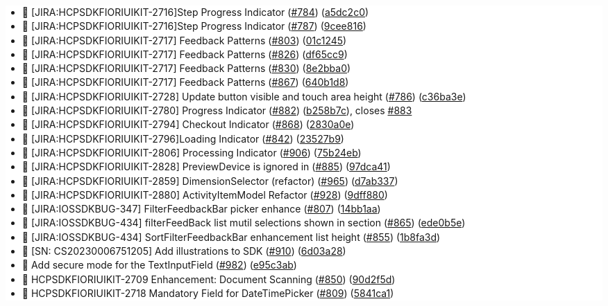 * 🎸 [JIRA:HCPSDKFIORIUIKIT-2716]Step Progress Indicator ([#784](https://github.com/SAP/cloud-sdk-ios-fiori/issues/784)) ([a5dc2c0](https://github.com/SAP/cloud-sdk-ios-fiori/commit/a5dc2c0ff0a17edfe2c3cc290507b8e0686f68a8))
* 🎸 [JIRA:HCPSDKFIORIUIKIT-2716]Step Progress Indicator ([#787](https://github.com/SAP/cloud-sdk-ios-fiori/issues/787)) ([9cee816](https://github.com/SAP/cloud-sdk-ios-fiori/commit/9cee816cacc06ff80faf8019f0d7d1fc82f3ec2e))
* 🎸 [JIRA:HCPSDKFIORIUIKIT-2717] Feedback Patterns ([#803](https://github.com/SAP/cloud-sdk-ios-fiori/issues/803)) ([01c1245](https://github.com/SAP/cloud-sdk-ios-fiori/commit/01c124519ded56706bfcca99237643fe30e26dc1))
* 🎸 [JIRA:HCPSDKFIORIUIKIT-2717] Feedback Patterns ([#826](https://github.com/SAP/cloud-sdk-ios-fiori/issues/826)) ([df65cc9](https://github.com/SAP/cloud-sdk-ios-fiori/commit/df65cc95f644475cb7597ea0ba7fb74acb089034))
* 🎸 [JIRA:HCPSDKFIORIUIKIT-2717] Feedback Patterns ([#830](https://github.com/SAP/cloud-sdk-ios-fiori/issues/830)) ([8e2bba0](https://github.com/SAP/cloud-sdk-ios-fiori/commit/8e2bba01cfd8ba1ca8f076cac7af4acd55e91e0a))
* 🎸 [JIRA:HCPSDKFIORIUIKIT-2717] Feedback Patterns ([#867](https://github.com/SAP/cloud-sdk-ios-fiori/issues/867)) ([640b1d8](https://github.com/SAP/cloud-sdk-ios-fiori/commit/640b1d874398f7b6b769f7b1153c19890e47d06b))
* 🎸 [JIRA:HCPSDKFIORIUIKIT-2728] Update button visible and touch area height ([#786](https://github.com/SAP/cloud-sdk-ios-fiori/issues/786)) ([c36ba3e](https://github.com/SAP/cloud-sdk-ios-fiori/commit/c36ba3e487ab454ee98eb2fb63220806cc585f1c))
* 🎸 [JIRA:HCPSDKFIORIUIKIT-2780] Progress Indicator ([#882](https://github.com/SAP/cloud-sdk-ios-fiori/issues/882)) ([b258b7c](https://github.com/SAP/cloud-sdk-ios-fiori/commit/b258b7cbd64f079a88509d2d5a9554c454503a08)), closes [#883](https://github.com/SAP/cloud-sdk-ios-fiori/issues/883)
* 🎸 [JIRA:HCPSDKFIORIUIKIT-2794] Checkout Indicator ([#868](https://github.com/SAP/cloud-sdk-ios-fiori/issues/868)) ([2830a0e](https://github.com/SAP/cloud-sdk-ios-fiori/commit/2830a0e59014968ab1613831bb2c3fde64765dca))
* 🎸 [JIRA:HCPSDKFIORIUIKIT-2796]Loading Indicator ([#842](https://github.com/SAP/cloud-sdk-ios-fiori/issues/842)) ([23527b9](https://github.com/SAP/cloud-sdk-ios-fiori/commit/23527b9284697720eec2e1890463a71725255d99))
* 🎸 [JIRA:HCPSDKFIORIUIKIT-2806] Processing Indicator ([#906](https://github.com/SAP/cloud-sdk-ios-fiori/issues/906)) ([75b24eb](https://github.com/SAP/cloud-sdk-ios-fiori/commit/75b24eb581cde2e89b3606f7e2f4460c548f77ad))
* 🎸 [JIRA:HCPSDKFIORIUIKIT-2828] PreviewDevice is ignored in ([#885](https://github.com/SAP/cloud-sdk-ios-fiori/issues/885)) ([97dca41](https://github.com/SAP/cloud-sdk-ios-fiori/commit/97dca41592e7be370516410dd4e1bfe7931a6401))
* 🎸 [JIRA:HCPSDKFIORIUIKIT-2859] DimensionSelector (refactor) ([#965](https://github.com/SAP/cloud-sdk-ios-fiori/issues/965)) ([d7ab337](https://github.com/SAP/cloud-sdk-ios-fiori/commit/d7ab337ed7b2cd9157187f9ed23d888a66a99461))
* 🎸 [JIRA:HCPSDKFIORIUIKIT-2880] ActivityItemModel Refactor ([#928](https://github.com/SAP/cloud-sdk-ios-fiori/issues/928)) ([9dff880](https://github.com/SAP/cloud-sdk-ios-fiori/commit/9dff8802a47b6d9722a43f86e83cf624d9d978c2))
* 🎸 [JIRA:IOSSDKBUG-347] FilterFeedbackBar picker enhance ([#807](https://github.com/SAP/cloud-sdk-ios-fiori/issues/807)) ([14bb1aa](https://github.com/SAP/cloud-sdk-ios-fiori/commit/14bb1aa91b23739b51eb06fea7182a3b223d9dc1))
* 🎸 [JIRA:IOSSDKBUG-434] filterFeedBack list mutil selections shown in section ([#865](https://github.com/SAP/cloud-sdk-ios-fiori/issues/865)) ([ede0b5e](https://github.com/SAP/cloud-sdk-ios-fiori/commit/ede0b5e6a58ee4677107c3ef160b186aabdcd7f9))
* 🎸 [JIRA:IOSSDKBUG-434] SortFilterFeedbackBar enhancement list height ([#855](https://github.com/SAP/cloud-sdk-ios-fiori/issues/855)) ([1b8fa3d](https://github.com/SAP/cloud-sdk-ios-fiori/commit/1b8fa3ded90212e4a1f6980abc3f94706f7ea432))
* 🎸 [SN: CS20230006751205] Add illustrations to SDK ([#910](https://github.com/SAP/cloud-sdk-ios-fiori/issues/910)) ([6d03a28](https://github.com/SAP/cloud-sdk-ios-fiori/commit/6d03a2898e4a65064c1696b50c9c5bc89e0c7e31))
* 🎸 Add secure mode for the TextInputField ([#982](https://github.com/SAP/cloud-sdk-ios-fiori/issues/982)) ([e95c3ab](https://github.com/SAP/cloud-sdk-ios-fiori/commit/e95c3abdfeaaf9a5493f99fbf0448ef7cf10a2c5))
* 🎸 HCPSDKFIORIUIKIT-2709 Enhancement: Document Scanning ([#850](https://github.com/SAP/cloud-sdk-ios-fiori/issues/850)) ([90d2f5d](https://github.com/SAP/cloud-sdk-ios-fiori/commit/90d2f5d56468f5ebee9fc8b981f213da0be58422))
* 🎸 HCPSDKFIORIUIKIT-2718 Mandatory Field for DateTimePicker ([#809](https://github.com/SAP/cloud-sdk-ios-fiori/issues/809)) ([5841ca1](https://github.com/SAP/cloud-sdk-ios-fiori/commit/5841ca114f1ec457397e209ea78b31a444efed8c))